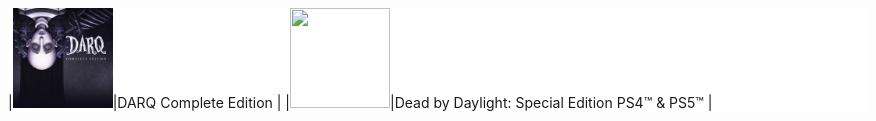 |<img src="ps5/PPSA02893_00.png?raw=true" width="100" height="100">|DARQ Complete Edition                                         |
|<img src="ps5/PPSA02049_00.png?raw=true" width="100" height="100">|Dead by Daylight: Special Edition PS4™ & PS5™                 |